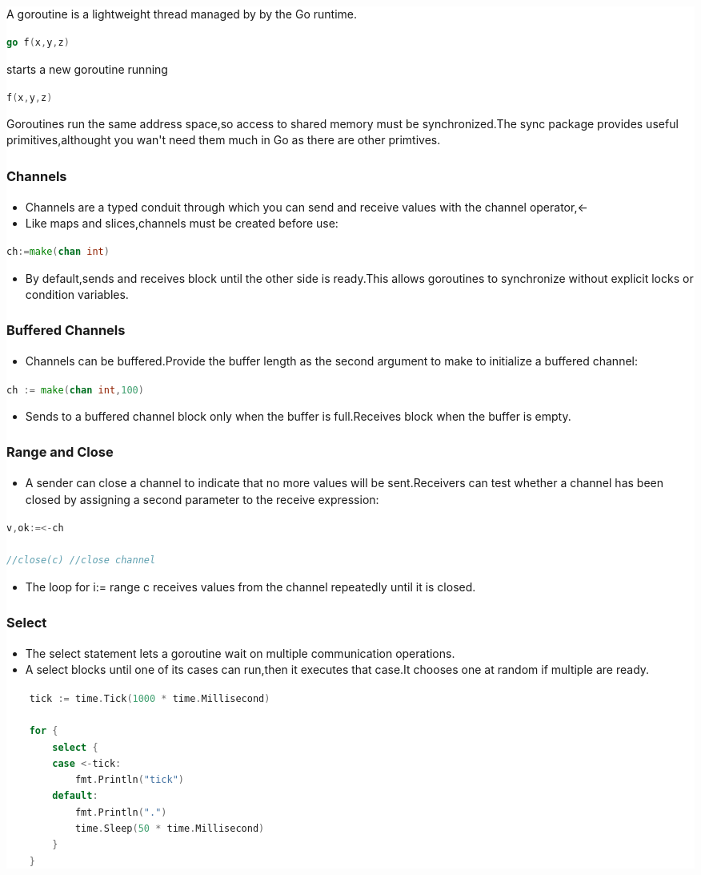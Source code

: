 A goroutine is a lightweight thread managed by by the Go runtime.
```go
go f(x,y,z)
```
starts a new goroutine running
```go
f(x,y,z)
```

Goroutines run the same address space,so access to shared memory must be synchronized.The sync package provides useful primitives,althought you wan't need them much in Go as there are other primtives.

### Channels

 - Channels are a typed conduit through which you can send and receive values with the channel operator,<-
 - Like maps and slices,channels must be created before use:
 ```go
 ch:=make(chan int)
 ```
 - By default,sends and receives block until the other side is ready.This allows goroutines to synchronize without explicit locks or condition variables.
 

### Buffered Channels

- Channels can be buffered.Provide the buffer length as the second argument to make to initialize a buffered channel:
```go
ch := make(chan int,100)
```
- Sends to a buffered channel block only when the buffer is full.Receives block when the buffer is empty.

### Range and Close

- A sender can close a channel to indicate that no more values will be sent.Receivers can test whether a channel has been closed by assigning a second parameter to the receive expression:
```go
v,ok:=<-ch

//close(c) //close channel
```
- The loop for i:= range c receives values from the channel repeatedly until it is closed.

### Select

- The select statement lets a goroutine wait on multiple communication operations.
- A select blocks until one of its cases can run,then it executes that case.It chooses one at random if multiple are ready.
```go
	tick := time.Tick(1000 * time.Millisecond)

	for {
		select {
		case <-tick:
			fmt.Println("tick")
		default:
			fmt.Println(".")
			time.Sleep(50 * time.Millisecond)
		}
	}
```
